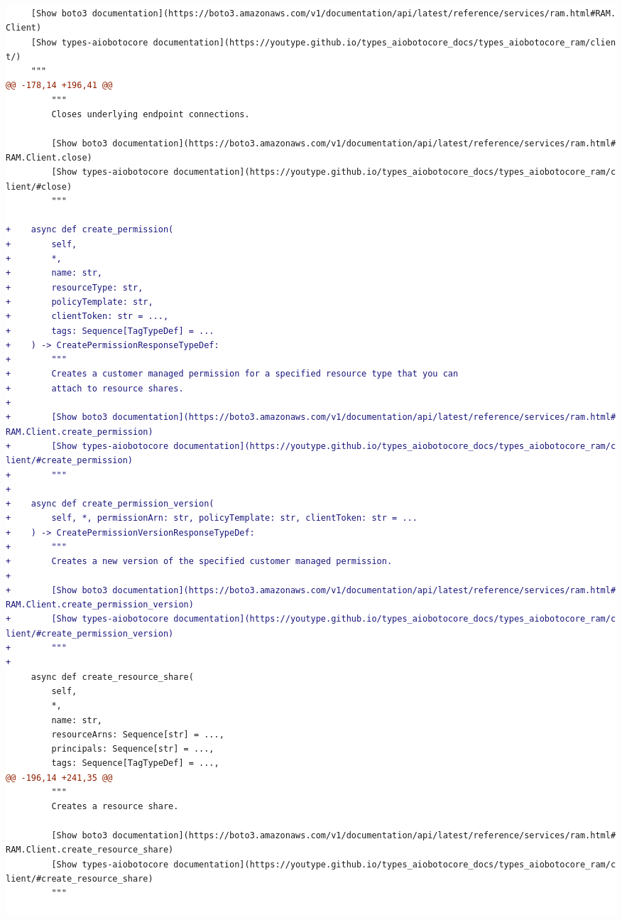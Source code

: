 ```diff
     [Show boto3 documentation](https://boto3.amazonaws.com/v1/documentation/api/latest/reference/services/ram.html#RAM.Client)
     [Show types-aiobotocore documentation](https://youtype.github.io/types_aiobotocore_docs/types_aiobotocore_ram/client/)
     """
@@ -178,14 +196,41 @@
         """
         Closes underlying endpoint connections.
 
         [Show boto3 documentation](https://boto3.amazonaws.com/v1/documentation/api/latest/reference/services/ram.html#RAM.Client.close)
         [Show types-aiobotocore documentation](https://youtype.github.io/types_aiobotocore_docs/types_aiobotocore_ram/client/#close)
         """
 
+    async def create_permission(
+        self,
+        *,
+        name: str,
+        resourceType: str,
+        policyTemplate: str,
+        clientToken: str = ...,
+        tags: Sequence[TagTypeDef] = ...
+    ) -> CreatePermissionResponseTypeDef:
+        """
+        Creates a customer managed permission for a specified resource type that you can
+        attach to resource shares.
+
+        [Show boto3 documentation](https://boto3.amazonaws.com/v1/documentation/api/latest/reference/services/ram.html#RAM.Client.create_permission)
+        [Show types-aiobotocore documentation](https://youtype.github.io/types_aiobotocore_docs/types_aiobotocore_ram/client/#create_permission)
+        """
+
+    async def create_permission_version(
+        self, *, permissionArn: str, policyTemplate: str, clientToken: str = ...
+    ) -> CreatePermissionVersionResponseTypeDef:
+        """
+        Creates a new version of the specified customer managed permission.
+
+        [Show boto3 documentation](https://boto3.amazonaws.com/v1/documentation/api/latest/reference/services/ram.html#RAM.Client.create_permission_version)
+        [Show types-aiobotocore documentation](https://youtype.github.io/types_aiobotocore_docs/types_aiobotocore_ram/client/#create_permission_version)
+        """
+
     async def create_resource_share(
         self,
         *,
         name: str,
         resourceArns: Sequence[str] = ...,
         principals: Sequence[str] = ...,
         tags: Sequence[TagTypeDef] = ...,
@@ -196,14 +241,35 @@
         """
         Creates a resource share.
 
         [Show boto3 documentation](https://boto3.amazonaws.com/v1/documentation/api/latest/reference/services/ram.html#RAM.Client.create_resource_share)
         [Show types-aiobotocore documentation](https://youtype.github.io/types_aiobotocore_docs/types_aiobotocore_ram/client/#create_resource_share)
         """
 
```
